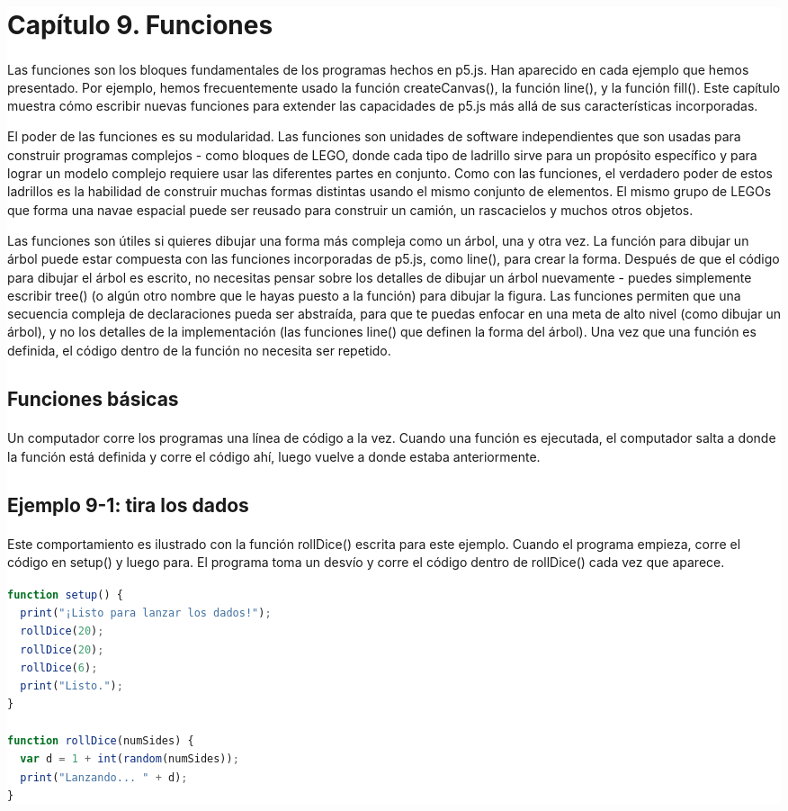 # Capítulo 9. Funciones

Las funciones son los bloques fundamentales de los programas hechos en p5.js. Han aparecido en cada ejemplo que hemos presentado. Por ejemplo, hemos frecuentemente usado la función createCanvas(), la función line(), y la función fill(). Este capítulo muestra cómo escribir nuevas funciones para extender las capacidades de p5.js más allá de sus características incorporadas.

El poder de las funciones es su modularidad. Las funciones son unidades de software independientes que son usadas para construir programas complejos - como bloques de LEGO, donde cada tipo de ladrillo sirve para un propósito específico y para lograr un modelo complejo requiere usar las diferentes partes en conjunto. Como con las funciones, el verdadero poder de estos ladrillos es la habilidad de construir muchas formas distintas usando el mismo conjunto de elementos. El mismo grupo de LEGOs que forma una navae espacial puede ser reusado para construir un camión, un rascacielos y muchos otros objetos.

Las funciones son útiles si quieres dibujar una forma más compleja como un árbol, una y otra vez. La función para dibujar un árbol puede estar compuesta con las funciones incorporadas de p5.js, como line(), para crear la forma. Después de que el código para dibujar el árbol es escrito, no necesitas pensar sobre los detalles de dibujar un árbol nuevamente - puedes simplemente escribir tree() (o algún otro nombre que le hayas puesto a la función) para dibujar la figura. Las funciones permiten que una secuencia compleja de declaraciones pueda ser abstraída, para que te puedas enfocar en una meta de alto nivel (como dibujar un árbol), y no los detalles de la implementación (las funciones line() que definen la forma del árbol). Una vez que una función es definida, el código dentro de la función no necesita ser repetido.

## Funciones básicas

Un computador corre los programas una línea de código a la vez. Cuando una función es ejecutada, el computador salta a donde la función está definida y corre el código ahí, luego vuelve a donde estaba anteriormente.

## Ejemplo 9-1: tira los dados

Este comportamiento es ilustrado con la función rollDice() escrita para este ejemplo. Cuando el programa empieza, corre el código en setup() y luego para. El programa toma un desvío y corre el código dentro de rollDice() cada vez que aparece.

```javascript
function setup() {
  print("¡Listo para lanzar los dados!");
  rollDice(20);
  rollDice(20);
  rollDice(6);
  print("Listo.");
}

function rollDice(numSides) {
  var d = 1 + int(random(numSides));
  print("Lanzando... " + d);
}
```
